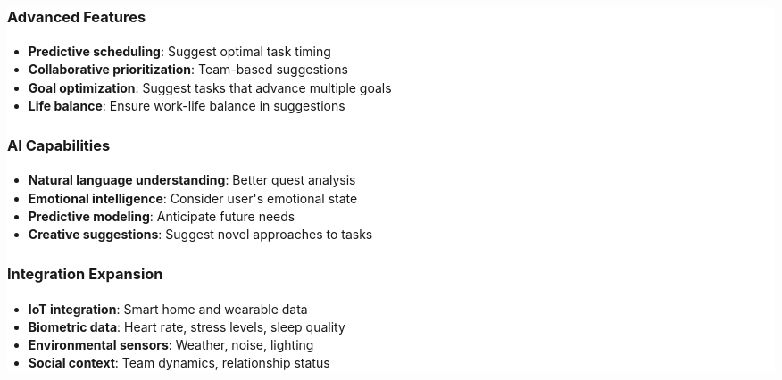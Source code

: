 ### Advanced Features
- **Predictive scheduling**: Suggest optimal task timing
- **Collaborative prioritization**: Team-based suggestions
- **Goal optimization**: Suggest tasks that advance multiple goals
- **Life balance**: Ensure work-life balance in suggestions

### AI Capabilities
- **Natural language understanding**: Better quest analysis
- **Emotional intelligence**: Consider user's emotional state
- **Predictive modeling**: Anticipate future needs
- **Creative suggestions**: Suggest novel approaches to tasks

### Integration Expansion
- **IoT integration**: Smart home and wearable data
- **Biometric data**: Heart rate, stress levels, sleep quality
- **Environmental sensors**: Weather, noise, lighting
- **Social context**: Team dynamics, relationship status 